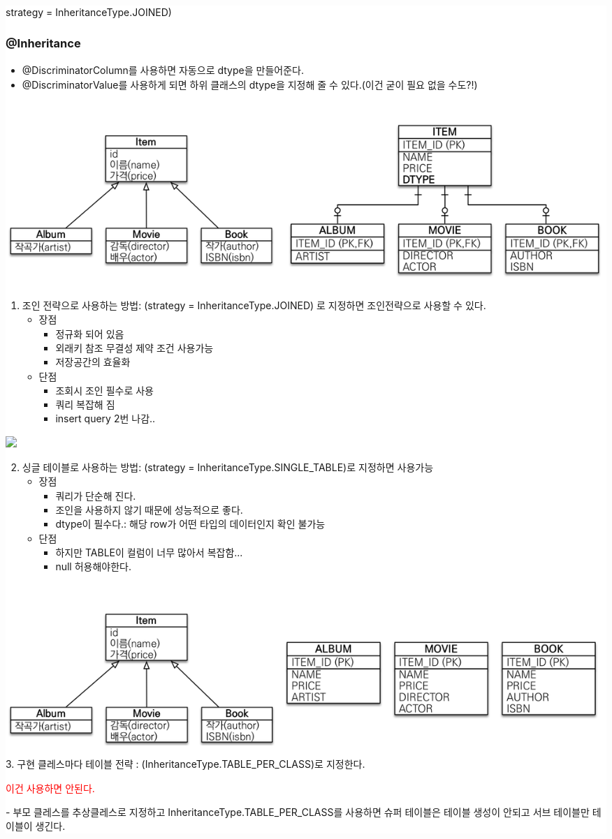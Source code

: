 strategy = InheritanceType.JOINED)
### @Inheritance
- @DiscriminatorColumn를 사용하면 자동으로 dtype을 만들어준다.
- @DiscriminatorValue를 사용하게 되면 하위 클래스의 dtype을 지정해 줄 수 있다.(이건 굳이 필요 없을 수도?!)

<img src="image/strategy_join.png">

1. 조인 전략으로 사용하는 방법: (strategy = InheritanceType.JOINED) 로 지정하면 조인전략으로 사용할 수 있다.
   - 장점
     - 정규화 되어 있음
     - 외래키 참조 무결성 제약 조건 사용가능
     - 저장공간의 효율화
   - 단점
     - 조회시 조인 필수로 사용
     - 쿼리 복잡해 짐
     - insert query 2번 나감..

<img src="image/strategy_singleTable.png.png">

2. 싱글 테이블로 사용하는 방법: (strategy = InheritanceType.SINGLE_TABLE)로 지정하면 사용가능
   - 장점
      - 쿼리가 단순해 진다. 
      - 조인을 사용하지 않기 때문에 성능적으로 좋다. 
      - dtype이 필수다.: 해당 row가 어떤 타입의 데이터인지 확인 불가능
   - 단점
     - 하지만 TABLE이 컬럼이 너무 많아서 복잡함...
     - null 허용해야한다.            

<img src="image/stregegy_class.png">
3. 구현 클레스마다 테이블 전략 : (InheritanceType.TABLE_PER_CLASS)로 지정한다.
   <p style="color: red"> 이건 사용하면 안된다.</p>
   - 부모 클레스를 추상클레스로 지정하고 InheritanceType.TABLE_PER_CLASS를 사용하면 슈퍼 테이블은 테이블 생성이 안되고 서브 테이블만 테이블이 생긴다.
